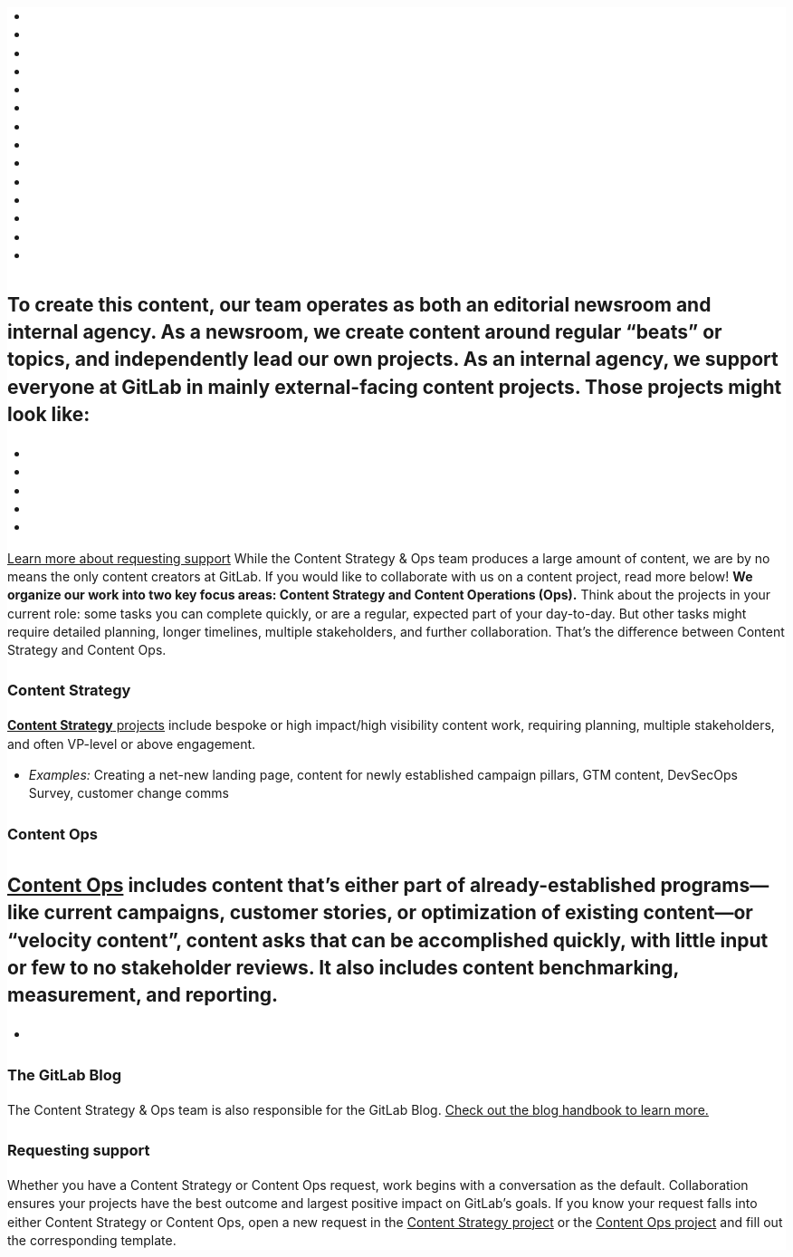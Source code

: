 - 
- 
- 
- 
- 
- 
- 
- 
- 
- 
- 
- 
- 
- 
To create this content, **our team operates as both an editorial newsroom and internal agency.** As a **newsroom**, we create content around regular “beats” or topics, and independently lead our own projects. As an **internal agency**, we support everyone at GitLab in mainly external-facing content projects. Those projects might look like:
- 
- 
- 
- 
- 
- 
[Learn more about requesting support](https://handbook.gitlab.com/handbook/marketing/brand-and-product-marketing/content/#requesting-support)
While the Content Strategy & Ops team produces a large amount of content, we are by no means the only content creators at GitLab. If you would like to collaborate with us on a content project, read more below!
**We organize our work into two key focus areas: Content Strategy and Content Operations (Ops).** Think about the projects in your current role: some tasks you can complete quickly, or are a regular, expected part of your day-to-day. But other tasks might require detailed planning, longer timelines, multiple stakeholders, and further collaboration. That’s the difference between Content Strategy and Content Ops.
### Content Strategy
[**Content Strategy**](https://gitlab.com/gitlab-com/marketing/brand-product-marketing/content-strategy-and-ops/content-strategy)[ projects](https://gitlab.com/gitlab-com/marketing/brand-product-marketing/content-strategy-and-ops/content-strategy) include bespoke or high impact/high visibility content work, requiring planning, multiple stakeholders, and often VP-level or above engagement.
- *Examples:* Creating a net-new landing page, content for newly established campaign pillars, GTM content, DevSecOps Survey, customer change comms
### Content Ops
[**Content Ops**](https://gitlab.com/gitlab-com/marketing/brand-product-marketing/content-strategy-and-ops/content-ops) includes content that’s either part of already-established programs—like current campaigns, customer stories, or optimization of existing content—or “velocity content”, content asks that can be accomplished quickly, with little input or few to no stakeholder reviews. It also includes content benchmarking, measurement, and reporting.
-  
-  
### The GitLab Blog
The Content Strategy & Ops team is also responsible for the GitLab Blog. [Check out the blog handbook to learn more.](https://handbook.gitlab.com/handbook/marketing/blog/)
### Requesting support
Whether you have a Content Strategy or Content Ops request, work begins with a conversation as the default. Collaboration ensures your projects have the best outcome and largest positive impact on GitLab’s goals.
If you know your request falls into either Content Strategy or Content Ops, open a new request in the [Content Strategy project](https://gitlab.com/gitlab-com/marketing/brand-product-marketing/content-strategy-and-ops/content-strategy) or the [Content Ops project](https://gitlab.com/gitlab-com/marketing/brand-product-marketing/content-strategy-and-ops/content-ops) and fill out the corresponding template.